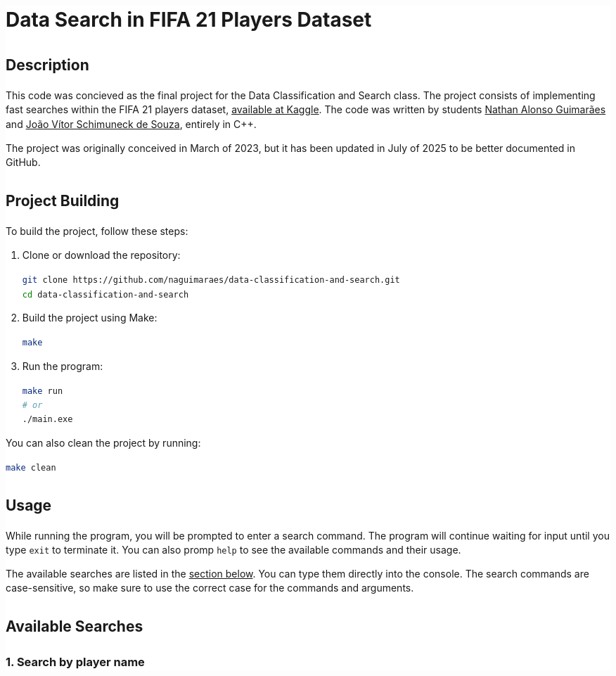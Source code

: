 # **Data Search in FIFA 21 Players Dataset**

## **Description**

This code was concieved as the final project for the Data Classification and Search class. The project consists of implementing fast searches within the FIFA 21 players dataset, [available at Kaggle](https://www.kaggle.com/stefanoleone992/fifa-21-complete-player-dataset). The code was written by students [Nathan Alonso Guimarães](https://github.com/naguimaraes) and [João Vítor Schimuneck de Souza](https://github.com/jvhendrix), entirely in C++.

The project was originally conceived in March of 2023, but it has been updated in July of 2025 to be better documented in GitHub.

## **Project Building**

To build the project, follow these steps:

1. Clone or download the repository:
   ```bash
   git clone https://github.com/naguimaraes/data-classification-and-search.git
   cd data-classification-and-search
   ```

2. Build the project using Make:
   ```bash
   make
   ```
3. Run the program:
   ```bash
   make run
   # or 
   ./main.exe
    ```

You can also clean the project by running:
   ```bash
   make clean
   ```

## **Usage**

While running the program, you will be prompted to enter a search command. The program will continue waiting for input until you type `exit` to terminate it. You can also promp `help` to see the available commands and their usage.

The available searches are listed in the [section below](#available-searches). You can type them directly into the console. The search commands are case-sensitive, so make sure to use the correct case for the commands and arguments.

## **Available Searches**

### 1. Search by player name
